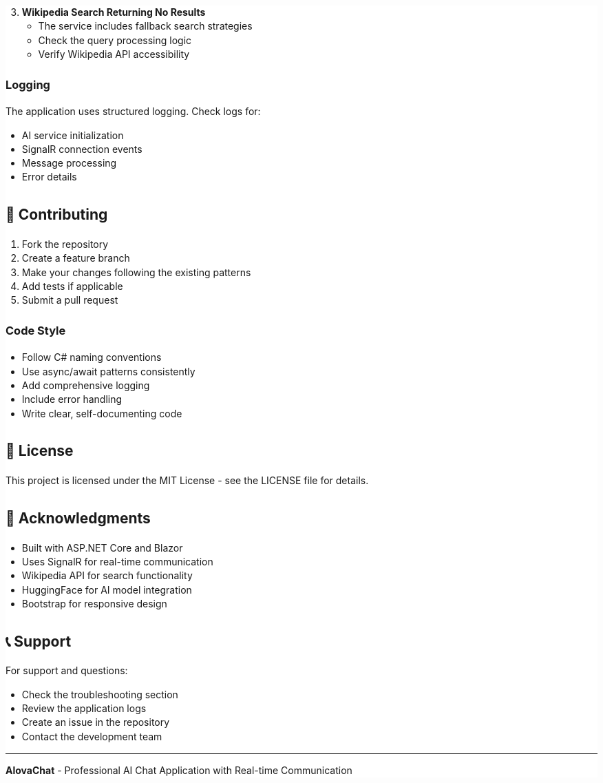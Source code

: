 3. **Wikipedia Search Returning No Results**
   - The service includes fallback search strategies
   - Check the query processing logic
   - Verify Wikipedia API accessibility

### Logging

The application uses structured logging. Check logs for:
- AI service initialization
- SignalR connection events
- Message processing
- Error details

## 🤝 Contributing

1. Fork the repository
2. Create a feature branch
3. Make your changes following the existing patterns
4. Add tests if applicable
5. Submit a pull request

### Code Style

- Follow C# naming conventions
- Use async/await patterns consistently
- Add comprehensive logging
- Include error handling
- Write clear, self-documenting code

## 📄 License

This project is licensed under the MIT License - see the LICENSE file for details.

## 🙏 Acknowledgments

- Built with ASP.NET Core and Blazor
- Uses SignalR for real-time communication
- Wikipedia API for search functionality
- HuggingFace for AI model integration
- Bootstrap for responsive design

## 📞 Support

For support and questions:
- Check the troubleshooting section
- Review the application logs
- Create an issue in the repository
- Contact the development team

---

**AlovaChat** - Professional AI Chat Application with Real-time Communication